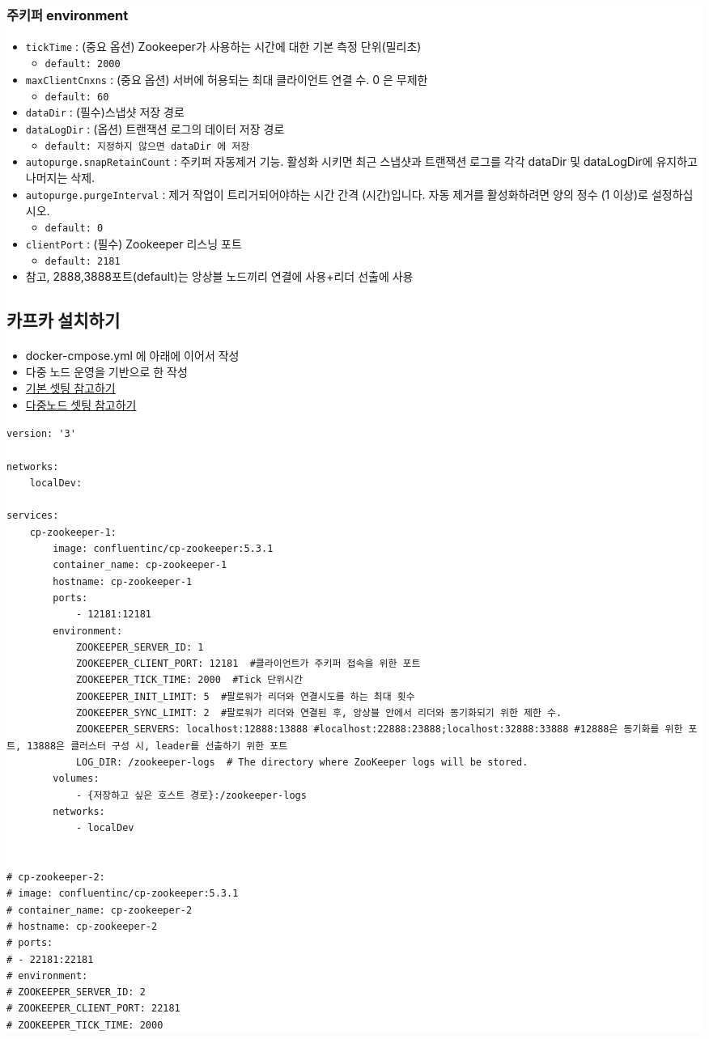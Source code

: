 ### 주키퍼 environment
-   `tickTime` : (중요 옵션) Zookeeper가 사용하는 시간에 대한 기본 측정 단위(밀리초)
	- `default: 2000`
- `maxClientCnxns` : (중요 옵션) 서버에 허용되는 최대 클라이언트 연결 수. 0 은 무제한
	- `default: 60`
-  `dataDir` : (필수)스냅샷 저장 경로
-  `dataLogDir` : (옵션) 트랜잭션 로그의 데이터 저장 경로
	- `default: 지정하지 않으면 dataDir 에 저장`
- `autopurge.snapRetainCount` : 주키퍼 자동제거 기능. 활성화 시키면 최근 스냅샷과 트랜잭션 로그를 각각 dataDir 및 dataLogDir에 유지하고 나머지는 삭제.
- `autopurge.purgeInterval` : 제거 작업이 트리거되어야하는 시간 간격 (시간)입니다. 자동 제거를 활성화하려면 양의 정수 (1 이상)로 설정하십시오.
	- `default: 0`
-  `clientPort` : (필수) Zookeeper 리스닝 포트
	- `default: 2181`
-	참고, 2888,3888포트(default)는 앙상블 노드끼리 연결에 사용+리더 선출에 사용

## 카프카 설치하기
- docker-cmpose.yml 에 아래에 이어서 작성
- 다중 노드 운영을 기반으로 한 작성
- [기본 셋팅 참고하기]([https://docs.confluent.io/current/installation/docker/operations/external-volumes.html#external-volumes](https://docs.confluent.io/current/installation/docker/operations/external-volumes.html#external-volumes))
- [다중노드 셋팅 참고하기]([https://docs.confluent.io/current/kafka/multi-node.html](https://docs.confluent.io/current/kafka/multi-node.html))

```
version: '3'

networks:
	localDev:

services:
	cp-zookeeper-1:
		image: confluentinc/cp-zookeeper:5.3.1
		container_name: cp-zookeeper-1
		hostname: cp-zookeeper-1
		ports:
			- 12181:12181
		environment:
			ZOOKEEPER_SERVER_ID: 1
			ZOOKEEPER_CLIENT_PORT: 12181  #클라이언트가 주키퍼 접속을 위한 포트
			ZOOKEEPER_TICK_TIME: 2000  #Tick 단위시간
			ZOOKEEPER_INIT_LIMIT: 5  #팔로워가 리더와 연결시도를 하는 최대 횟수
			ZOOKEEPER_SYNC_LIMIT: 2  #팔로워가 리더와 연결된 후, 앙상블 안에서 리더와 동기화되기 위한 제한 수.
			ZOOKEEPER_SERVERS: localhost:12888:13888 #localhost:22888:23888;localhost:32888:33888 #12888은 동기화를 위한 포트, 13888은 클러스터 구성 시, leader를 선출하기 위한 포트
			LOG_DIR: /zookeeper-logs  # The directory where ZooKeeper logs will be stored.
		volumes:
			- {저장하고 싶은 호스트 경로}:/zookeeper-logs
		networks:
			- localDev


# cp-zookeeper-2:
# image: confluentinc/cp-zookeeper:5.3.1
# container_name: cp-zookeeper-2
# hostname: cp-zookeeper-2
# ports:
# - 22181:22181
# environment:
# ZOOKEEPER_SERVER_ID: 2
# ZOOKEEPER_CLIENT_PORT: 22181
# ZOOKEEPER_TICK_TIME: 2000
```